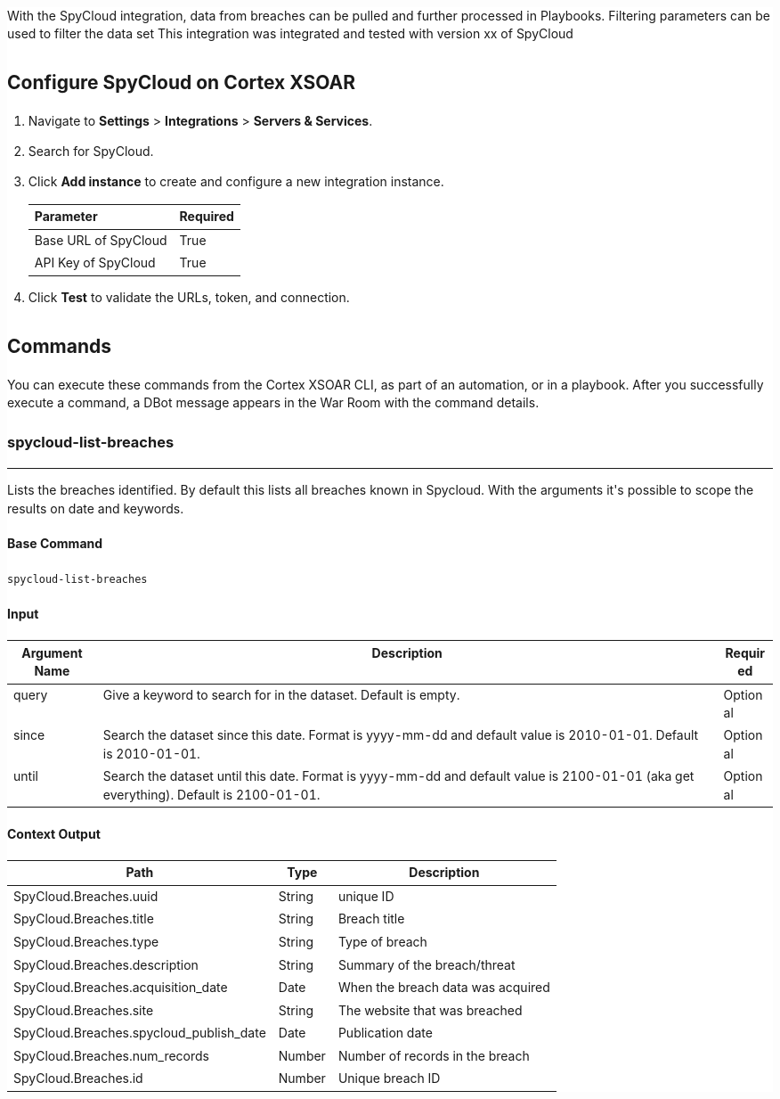 With the SpyCloud integration, data from breaches can be pulled and further processed in Playbooks. Filtering parameters can be used to filter the data set
This integration was integrated and tested with version xx of SpyCloud

## Configure SpyCloud on Cortex XSOAR

1. Navigate to **Settings** > **Integrations** > **Servers & Services**.
2. Search for SpyCloud.
3. Click **Add instance** to create and configure a new integration instance.

    | **Parameter** | **Required** |
    | --- | --- |
    | Base URL of SpyCloud | True |
    | API Key of SpyCloud | True |

4. Click **Test** to validate the URLs, token, and connection.
## Commands
You can execute these commands from the Cortex XSOAR CLI, as part of an automation, or in a playbook.
After you successfully execute a command, a DBot message appears in the War Room with the command details.
### spycloud-list-breaches
***
Lists the breaches identified. By default this lists all breaches known in Spycloud. With the arguments it's possible to scope the results on date and keywords.


#### Base Command

`spycloud-list-breaches`
#### Input

| **Argument Name** | **Description** | **Required** |
| --- | --- | --- |
| query | Give a keyword to search for in the dataset. Default is empty. | Optional | 
| since | Search the dataset since this date. Format is yyyy-mm-dd and default value is 2010-01-01. Default is 2010-01-01. | Optional | 
| until | Search the dataset until this date. Format is yyyy-mm-dd and default value is 2100-01-01 (aka get everything). Default is 2100-01-01. | Optional | 


#### Context Output

| **Path** | **Type** | **Description** |
| --- | --- | --- |
| SpyCloud.Breaches.uuid | String | unique ID | 
| SpyCloud.Breaches.title | String | Breach title | 
| SpyCloud.Breaches.type | String | Type of breach | 
| SpyCloud.Breaches.description | String | Summary of the breach/threat | 
| SpyCloud.Breaches.acquisition_date | Date | When the breach data was acquired | 
| SpyCloud.Breaches.site | String | The website that was breached | 
| SpyCloud.Breaches.spycloud_publish_date | Date | Publication date | 
| SpyCloud.Breaches.num_records | Number | Number of records in the breach | 
| SpyCloud.Breaches.id | Number | Unique breach ID | 
